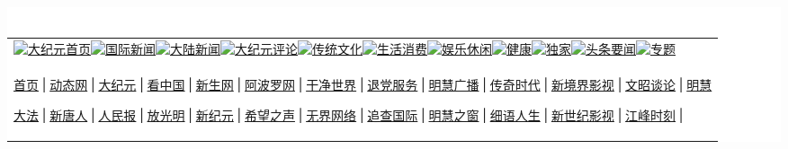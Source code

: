 <a name="1" id="1" target="_blank">&nbsp;</a> <span id="1">&nbsp;</span><table align=center border="0"><tr><td colspan="2" VALIGN=TOP><a href="https://github.com/1992513/djy/blob/master/gb/nf1351518.md#1"><img src="https://raw.githubusercontent.com/1992513/www/master/t/djy/1.jpg" title="大纪元首页" alt="大纪元首页"></a><a href="https://github.com/1992513/djy/blob/master/gb/n24hr.md#1"><img src="https://raw.githubusercontent.com/1992513/www/master/t/djy/3.jpg" title="国际新闻" alt="国际新闻"></a><a href="https://github.com/1992513/djy/blob/master/gb/nsc413.md#1"><img src="https://raw.githubusercontent.com/1992513/www/master/t/djy/4.jpg" title="大陆新闻" alt="大陆新闻"></a><a href="https://github.com/1992513/djy/blob/master/gb/news392.md#1"><img src="https://raw.githubusercontent.com/1992513/www/master/t/djy/5.jpg" title="大纪元评论" alt="大纪元评论"></a><a href="https://github.com/1992513/djy/blob/master/gb/news2007.md#1"><img src="https://raw.githubusercontent.com/1992513/www/master/t/djy/6.jpg" title="传统文化" alt="传统文化"></a><a href="https://github.com/1992513/djy/blob/master/gb/news2008.md#1"><img src="https://raw.githubusercontent.com/1992513/www/master/t/djy/7.jpg" title="生活消费" alt="生活消费"></a><a href="https://github.com/1992513/djy/blob/master/gb/ncyule.md#1"><img src="https://raw.githubusercontent.com/1992513/www/master/t/djy/8.jpg" title="娱乐休闲" alt="娱乐休闲"></a><a href="https://github.com/1992513/djy/blob/master/gb/nsc1002.md#1"><img src="https://raw.githubusercontent.com/1992513/www/master/t/djy/9.jpg" title="健康" alt="健康"></a><a href="https://github.com/1992513/djy/blob/master/gb/nf6092.md#1"><img src="https://raw.githubusercontent.com/1992513/www/master/t/djy/10a.jpg" title="独家" alt="独家"></a><a href="https://github.com/1992513/djy/blob/master/gb/nf4514.md#1"><img src="https://raw.githubusercontent.com/1992513/www/master/t/djy/11.jpg" title="头条要闻" alt="头条要闻"></a><a href="https://github.com/1992513/djy/blob/master/gb/nf4389.md#1"><img src="https://raw.githubusercontent.com/1992513/www/master/t/djy/13.jpg" title="专题" alt="专题"></a></td></tr><tr><td colspan="2" VALIGN=TOP><p><a href="https://github.com/1992513/www/blob/master/README.md?igzgez#1" target="_blank">首页</a> | <a href="https://d3sh8rhxyvin24.cloudfront.net/1?hhfgdah" target="_blank">动态网</a> | <a href="https://d3cacbcgqcawbc.cloudfront.net/2?nmjebo" target="_blank">大纪元</a> | <a href="https://d1fejrztdgsube.cloudfront.net/4?pieauudw" target="_blank">看中国</a> | <a href="https://dqgl8k1bfvgsc.cloudfront.net/pHh5q?pnoromvjr" target="_blank">新生网</a> | <a href="https://dnfbwsos78njn.cloudfront.net/tktpt?uvquay" target="_blank">阿波罗网</a> | <a href="https://d3abchfok6e2j.cloudfront.net/Mjpvu?tpikhtu" target="_blank">干净世界</a> | <a href="https://d1qf0g0z67vzsk.cloudfront.net/10?vgvwgjol" target="_blank">退党服务</a> | <a href="https://d1205lb7lnyr8t.cloudfront.net/Rffqf?htbyz" target="_blank">明慧广播</a> | <a href="https://dylb6p9h9pzya.cloudfront.net/nw9Vn?ehanmjexm" target="_blank">传奇时代</a> | <a href="https://d337p4rc38c0de.cloudfront.net/AF9AG?fkrvvwpp" target="_blank">新境界影视</a> | <a href="https://d34v2ua3ud12rg.cloudfront.net/zqMQA?gyetk" target="_blank">文昭谈论</a> | <a href="https://dtfavhq5d1ym2.cloudfront.net/7?svzygxbu" target="_blank">明慧</a></p><p><a href="https://dmepc9x6zy689.cloudfront.net/9?aamox" target="_blank">大法</a> | <a href="https://d2sn4gemyo21al.cloudfront.net/3?lfdjejnj" target="_blank">新唐人</a> | <a href="https://d2jsgnf2snq1t5.cloudfront.net/obAhT?iusqa" target="_blank">人民报</a> | <a href="https://d1uqjs1ubkxo6.cloudfront.net/xXNHu?kjjybd" target="_blank">放光明</a> | <a href="https://d1k1m1fxotwyij.cloudfront.net/5?cjafwkqk" target="_blank">新纪元</a> | <a href="https://d2zw89wk00y815.cloudfront.net/6?ikpnezasm" target="_blank">希望之声</a> | <a href="https://d3malt9gyhsmb.cloudfront.net/11?jtjxjuq" target="_blank">无界网络</a> | <a href="https://d2cenl0crtmzsc.cloudfront.net/Pueji?zusgt" target="_blank">追查国际</a> | <a href="https://d2vpfo96xp4pjo.cloudfront.net/16?fvjmig" target="_blank">明慧之窗</a> | <a href="https://d23a1u4ljgwmvy.cloudfront.net/LdvzZ?vmmbzr" target="_blank">细语人生</a> | <a href="https://d3d2r098q79b5l.cloudfront.net/fBn3r?ujecrbtwz" target="_blank">新世纪影视</a> | <a href="https://do0q2uqs2ncwe.cloudfront.net/PUWMb?jpoyluih" target="_blank">江峰时刻</a> |